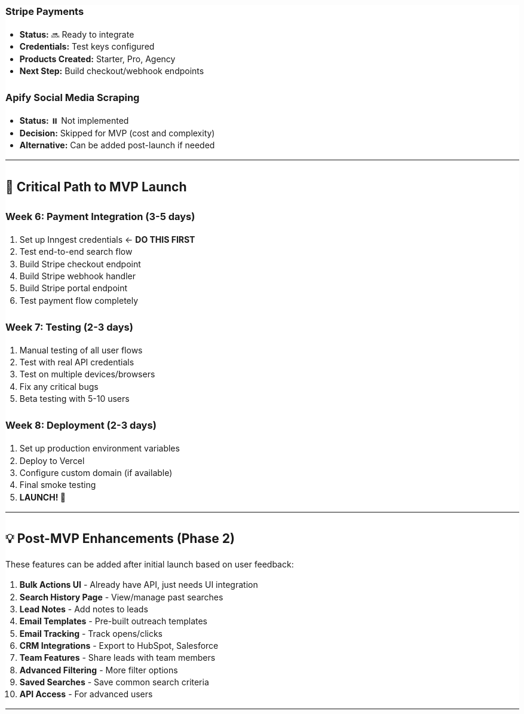 ### Stripe Payments
- **Status:** 🔜 Ready to integrate
- **Credentials:** Test keys configured
- **Products Created:** Starter, Pro, Agency
- **Next Step:** Build checkout/webhook endpoints

### Apify Social Media Scraping
- **Status:** ⏸️ Not implemented
- **Decision:** Skipped for MVP (cost and complexity)
- **Alternative:** Can be added post-launch if needed

---

## 🎯 Critical Path to MVP Launch

### Week 6: Payment Integration (3-5 days)
1. Set up Inngest credentials ← **DO THIS FIRST**
2. Test end-to-end search flow
3. Build Stripe checkout endpoint
4. Build Stripe webhook handler
5. Build Stripe portal endpoint
6. Test payment flow completely

### Week 7: Testing (2-3 days)
1. Manual testing of all user flows
2. Test with real API credentials
3. Test on multiple devices/browsers
4. Fix any critical bugs
5. Beta testing with 5-10 users

### Week 8: Deployment (2-3 days)
1. Set up production environment variables
2. Deploy to Vercel
3. Configure custom domain (if available)
4. Final smoke testing
5. **LAUNCH! 🚀**

---

## 💡 Post-MVP Enhancements (Phase 2)

These features can be added after initial launch based on user feedback:

1. **Bulk Actions UI** - Already have API, just needs UI integration
2. **Search History Page** - View/manage past searches
3. **Lead Notes** - Add notes to leads
4. **Email Templates** - Pre-built outreach templates
5. **Email Tracking** - Track opens/clicks
6. **CRM Integrations** - Export to HubSpot, Salesforce
7. **Team Features** - Share leads with team members
8. **Advanced Filtering** - More filter options
9. **Saved Searches** - Save common search criteria
10. **API Access** - For advanced users

---